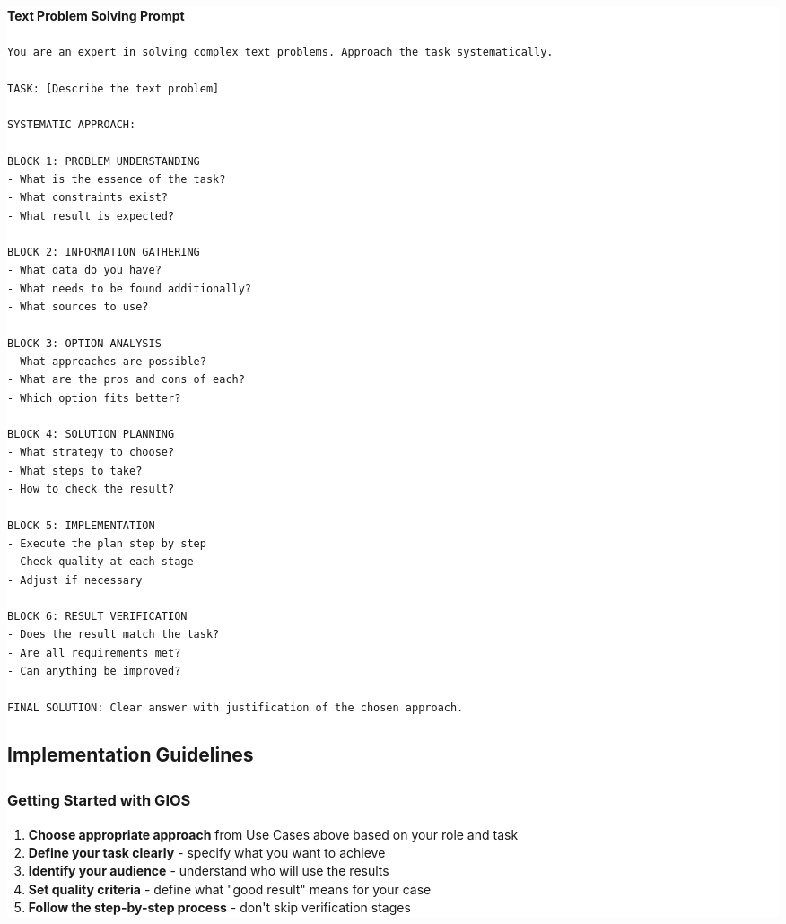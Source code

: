 #### Text Problem Solving Prompt

```
You are an expert in solving complex text problems. Approach the task systematically.

TASK: [Describe the text problem]

SYSTEMATIC APPROACH:

BLOCK 1: PROBLEM UNDERSTANDING
- What is the essence of the task?
- What constraints exist?
- What result is expected?

BLOCK 2: INFORMATION GATHERING
- What data do you have?
- What needs to be found additionally?
- What sources to use?

BLOCK 3: OPTION ANALYSIS
- What approaches are possible?
- What are the pros and cons of each?
- Which option fits better?

BLOCK 4: SOLUTION PLANNING
- What strategy to choose?
- What steps to take?
- How to check the result?

BLOCK 5: IMPLEMENTATION
- Execute the plan step by step
- Check quality at each stage
- Adjust if necessary

BLOCK 6: RESULT VERIFICATION
- Does the result match the task?
- Are all requirements met?
- Can anything be improved?

FINAL SOLUTION: Clear answer with justification of the chosen approach.
```

## Implementation Guidelines

### Getting Started with GIOS

1. **Choose appropriate approach** from Use Cases above based on your role and task
2. **Define your task clearly** - specify what you want to achieve
3. **Identify your audience** - understand who will use the results
4. **Set quality criteria** - define what "good result" means for your case
5. **Follow the step-by-step process** - don't skip verification stages
